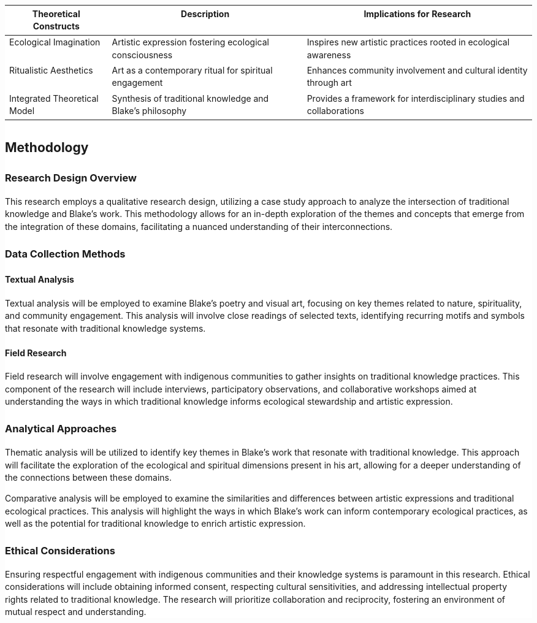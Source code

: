 | **Theoretical Constructs** | **Description** | **Implications for Research** |
|---------------------------|-----------------|-------------------------------|
| Ecological Imagination     | Artistic expression fostering ecological consciousness | Inspires new artistic practices rooted in ecological awareness |
| Ritualistic Aesthetics     | Art as a contemporary ritual for spiritual engagement | Enhances community involvement and cultural identity through art |
| Integrated Theoretical Model | Synthesis of traditional knowledge and Blake’s philosophy | Provides a framework for interdisciplinary studies and collaborations |

## Methodology

### Research Design Overview

This research employs a qualitative research design, utilizing a case study approach to analyze the intersection of traditional knowledge and Blake’s work. This methodology allows for an in-depth exploration of the themes and concepts that emerge from the integration of these domains, facilitating a nuanced understanding of their interconnections.

### Data Collection Methods

#### Textual Analysis

Textual analysis will be employed to examine Blake’s poetry and visual art, focusing on key themes related to nature, spirituality, and community engagement. This analysis will involve close readings of selected texts, identifying recurring motifs and symbols that resonate with traditional knowledge systems.

#### Field Research

Field research will involve engagement with indigenous communities to gather insights on traditional knowledge practices. This component of the research will include interviews, participatory observations, and collaborative workshops aimed at understanding the ways in which traditional knowledge informs ecological stewardship and artistic expression.

### Analytical Approaches

Thematic analysis will be utilized to identify key themes in Blake’s work that resonate with traditional knowledge. This approach will facilitate the exploration of the ecological and spiritual dimensions present in his art, allowing for a deeper understanding of the connections between these domains.

Comparative analysis will be employed to examine the similarities and differences between artistic expressions and traditional ecological practices. This analysis will highlight the ways in which Blake’s work can inform contemporary ecological practices, as well as the potential for traditional knowledge to enrich artistic expression.

### Ethical Considerations

Ensuring respectful engagement with indigenous communities and their knowledge systems is paramount in this research. Ethical considerations will include obtaining informed consent, respecting cultural sensitivities, and addressing intellectual property rights related to traditional knowledge. The research will prioritize collaboration and reciprocity, fostering an environment of mutual respect and understanding.
